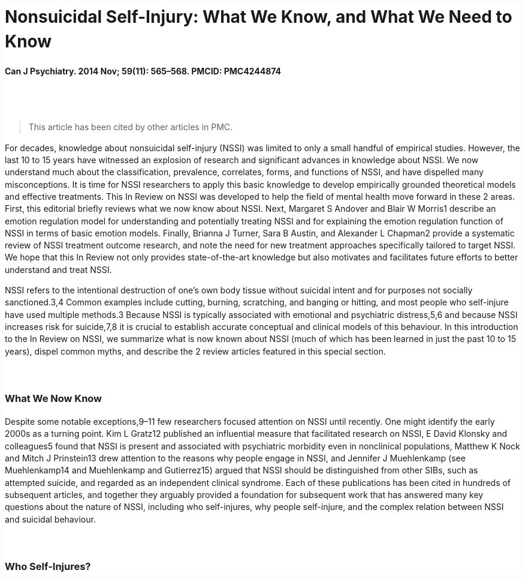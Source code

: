 # __Nonsuicidal Self-Injury: What We Know, and What We Need to Know__

#### Can J Psychiatry. 2014 Nov; 59(11): 565–568. PMCID: PMC4244874

<br>

<br>

> This article has been cited by other articles in PMC.

For decades, knowledge about nonsuicidal self-injury (NSSI) was limited to only a small handful of empirical studies. However, the last 10 to 15 years have witnessed an explosion of research and significant advances in knowledge about NSSI. We now understand much about the classification, prevalence, correlates, forms, and functions of NSSI, and have dispelled many misconceptions. It is time for NSSI researchers to apply this basic knowledge to develop empirically grounded theoretical models and effective treatments. This In Review on NSSI was developed to help the field of mental health move forward in these 2 areas. First, this editorial briefly reviews what we now know about NSSI. Next, Margaret S Andover and Blair W Morris1 describe an emotion regulation model for understanding and potentially treating NSSI and for explaining the emotion regulation function of NSSI in terms of basic emotion models. Finally, Brianna J Turner, Sara B Austin, and Alexander L Chapman2 provide a systematic review of NSSI treatment outcome research, and note the need for new treatment approaches specifically tailored to target NSSI. We hope that this In Review not only provides state-of-the-art knowledge but also motivates and facilitates future efforts to better understand and treat NSSI.

NSSI refers to the intentional destruction of one’s own body tissue without suicidal intent and for purposes not socially sanctioned.3,4 Common examples include cutting, burning, scratching, and banging or hitting, and most people who self-injure have used multiple methods.3 Because NSSI is typically associated with emotional and psychiatric distress,5,6 and because NSSI increases risk for suicide,7,8 it is crucial to establish accurate conceptual and clinical models of this behaviour. In this introduction to the In Review on NSSI, we summarize what is now known about NSSI (much of which has been learned in just the past 10 to 15 years), dispel common myths, and describe the 2 review articles featured in this special section.

<br>

### What We Now Know

Despite some notable exceptions,9–11 few researchers focused attention on NSSI until recently. One might identify the early 2000s as a turning point. Kim L Gratz12 published an influential measure that facilitated research on NSSI, E David Klonsky and colleagues5 found that NSSI is present and associated with psychiatric morbidity even in nonclinical populations, Matthew K Nock and Mitch J Prinstein13 drew attention to the reasons why people engage in NSSI, and Jennifer J Muehlenkamp (see Muehlenkamp14 and Muehlenkamp and Gutierrez15) argued that NSSI should be distinguished from other SIBs, such as attempted suicide, and regarded as an independent clinical syndrome. Each of these publications has been cited in hundreds of subsequent articles, and together they arguably provided a foundation for subsequent work that has answered many key questions about the nature of NSSI, including who self-injures, why people self-injure, and the complex relation between NSSI and suicidal behaviour.

<br>

### Who Self-Injures?
